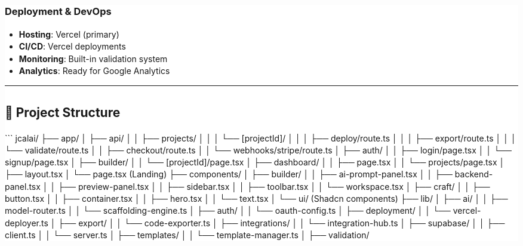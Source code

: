 ### Deployment & DevOps
- **Hosting**: Vercel (primary)
- **CI/CD**: Vercel deployments
- **Monitoring**: Built-in validation system
- **Analytics**: Ready for Google Analytics

---

## 📁 Project Structure

\`\`\`
jcalai/
├── app/
│   ├── api/
│   │   ├── projects/
│   │   │   └── [projectId]/
│   │   │       ├── deploy/route.ts
│   │   │       ├── export/route.ts
│   │   │       └── validate/route.ts
│   │   ├── checkout/route.ts
│   │   └── webhooks/stripe/route.ts
│   ├── auth/
│   │   ├── login/page.tsx
│   │   └── signup/page.tsx
│   ├── builder/
│   │   └── [projectId]/page.tsx
│   ├── dashboard/
│   │   ├── page.tsx
│   │   └── projects/page.tsx
│   ├── layout.tsx
│   └── page.tsx (Landing)
├── components/
│   ├── builder/
│   │   ├── ai-prompt-panel.tsx
│   │   ├── backend-panel.tsx
│   │   ├── preview-panel.tsx
│   │   ├── sidebar.tsx
│   │   ├── toolbar.tsx
│   │   └── workspace.tsx
│   ├── craft/
│   │   ├── button.tsx
│   │   ├── container.tsx
│   │   ├── hero.tsx
│   │   └── text.tsx
│   └── ui/ (Shadcn components)
├── lib/
│   ├── ai/
│   │   ├── model-router.ts
│   │   └── scaffolding-engine.ts
│   ├── auth/
│   │   └── oauth-config.ts
│   ├── deployment/
│   │   └── vercel-deployer.ts
│   ├── export/
│   │   └── code-exporter.ts
│   ├── integrations/
│   │   └── integration-hub.ts
│   ├── supabase/
│   │   ├── client.ts
│   │   └── server.ts
│   ├── templates/
│   │   └── template-manager.ts
│   ├── validation/